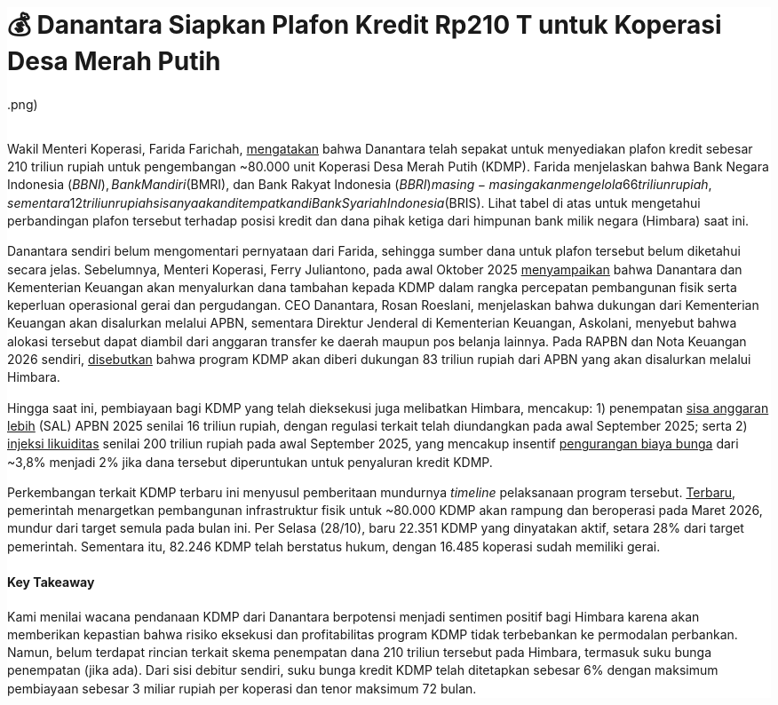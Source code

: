 # 💰 Danantara Siapkan Plafon Kredit Rp210 T untuk Koperasi Desa Merah Putih

.png)

##

Wakil Menteri Koperasi, Farida Farichah, [mengatakan](https://insight.kontan.co.id/news/danantara-siapkan-plafon-rp-210-triliun-bagi-koperasi-merah-putih) bahwa Danantara telah sepakat untuk menyediakan plafon kredit sebesar 210 triliun rupiah untuk pengembangan ~80.000 unit Koperasi Desa Merah Putih (KDMP). Farida menjelaskan bahwa Bank Negara Indonesia ($BBNI), Bank Mandiri ($BMRI), dan Bank Rakyat Indonesia ($BBRI) masing-masing akan mengelola 66 triliun rupiah, sementara 12 triliun rupiah sisanya akan ditempatkan di Bank Syariah Indonesia ($BRIS). Lihat tabel di atas untuk mengetahui perbandingan plafon tersebut terhadap posisi kredit dan dana pihak ketiga dari himpunan bank milik negara (Himbara) saat ini.

Danantara sendiri belum mengomentari pernyataan dari Farida, sehingga sumber dana untuk plafon tersebut belum diketahui secara jelas. Sebelumnya, Menteri Koperasi, Ferry Juliantono, pada awal Oktober 2025 [menyampaikan](https://ekonomi.bisnis.com/read/20251010/12/1919082/danantara-hingga-kemenkeu-beri-suntikan-modal-baru-ke-kopdes-merah-putih) bahwa Danantara dan Kementerian Keuangan akan menyalurkan dana tambahan kepada KDMP dalam rangka percepatan pembangunan fisik serta keperluan operasional gerai dan pergudangan. CEO Danantara, Rosan Roeslani, menjelaskan bahwa dukungan dari Kementerian Keuangan akan disalurkan melalui APBN, sementara Direktur Jenderal di Kementerian Keuangan, Askolani, menyebut bahwa alokasi tersebut dapat diambil dari anggaran transfer ke daerah maupun pos belanja lainnya. Pada RAPBN dan Nota Keuangan 2026 sendiri, [disebutkan](https://snips.stockbit.com/snips-terbaru/-rapbn-2026-ekonomi-ditarget-54-via-8-program-prioritas#:~:text=%F0%9F%91%8B%20Stockbitor!,Berikut%20beberapa%20catatan%20penting%20kami:) bahwa program KDMP akan diberi dukungan 83 triliun rupiah dari APBN yang akan disalurkan melalui Himbara.

Hingga saat ini, pembiayaan bagi KDMP yang telah dieksekusi juga melibatkan Himbara, mencakup: 1) penempatan [sisa anggaran lebih](https://katadata.co.id/finansial/makro/68b756c533a65/sri-mulyani-suntik-rp-16-triliun-ke-bank-bumn-untuk-biayai-kopdes-merah-putih) (SAL) APBN 2025 senilai 16 triliun rupiah, dengan regulasi terkait telah diundangkan pada awal September 2025; serta 2) [injeksi likuiditas](https://snips.stockbit.com/snips-terbaru/-pemerintah-optimis-loan-growth-terakselerasi-ke-10-yoy-seiring-realisasi-injeksi-likuiditas) senilai 200 triliun rupiah pada awal September 2025, yang mencakup insentif [pengurangan biaya bunga](https://www.reuters.com/world/asia-pacific/indonesia-expects-state-bank-funding-spur-village-co-op-programme-2025-09-15/) dari ~3,8% menjadi 2% jika dana tersebut diperuntukan untuk penyaluran kredit KDMP.

Perkembangan terkait KDMP terbaru ini menyusul pemberitaan mundurnya _timeline_ pelaksanaan program tersebut. [Terbaru](https://katadata.co.id/berita/industri/68f7517dcf75c/target-operasi-kopdes-merah-putih-molor-hingga-maret-2026), pemerintah menargetkan pembangunan infrastruktur fisik untuk ~80.000 KDMP akan rampung dan beroperasi pada Maret 2026, mundur dari target semula pada bulan ini. Per Selasa (28/10), baru 22.351 KDMP yang dinyatakan aktif, setara 28% dari target pemerintah. Sementara itu, 82.246 KDMP telah berstatus hukum, dengan 16.485 koperasi sudah memiliki gerai.

#### Key Takeaway

Kami menilai wacana pendanaan KDMP dari Danantara berpotensi menjadi sentimen positif bagi Himbara karena akan memberikan kepastian bahwa risiko eksekusi dan profitabilitas program KDMP tidak terbebankan ke permodalan perbankan. Namun, belum terdapat rincian terkait skema penempatan dana 210 triliun tersebut pada Himbara, termasuk suku bunga penempatan (jika ada). Dari sisi debitur sendiri, suku bunga kredit KDMP telah ditetapkan sebesar 6% dengan maksimum pembiayaan sebesar 3 miliar rupiah per koperasi dan tenor maksimum 72 bulan.
